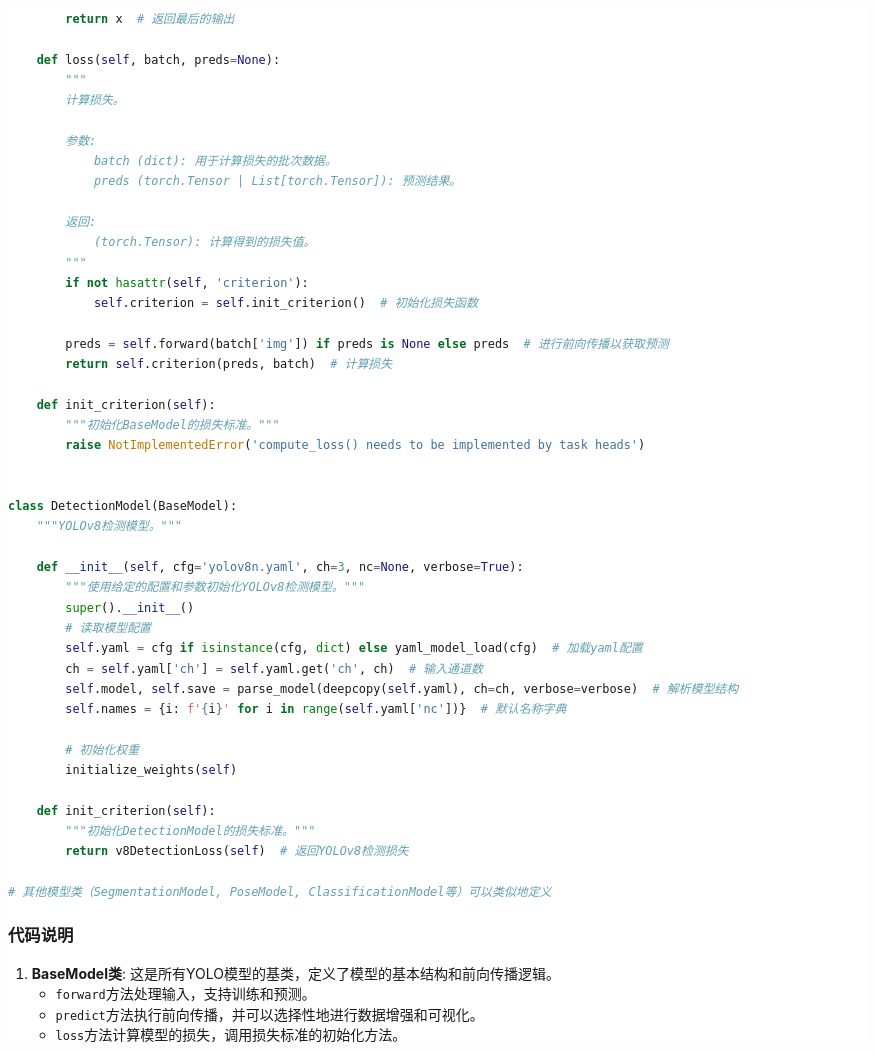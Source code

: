 ```python
        return x  # 返回最后的输出

    def loss(self, batch, preds=None):
        """
        计算损失。
        
        参数:
            batch (dict): 用于计算损失的批次数据。
            preds (torch.Tensor | List[torch.Tensor]): 预测结果。
        
        返回:
            (torch.Tensor): 计算得到的损失值。
        """
        if not hasattr(self, 'criterion'):
            self.criterion = self.init_criterion()  # 初始化损失函数

        preds = self.forward(batch['img']) if preds is None else preds  # 进行前向传播以获取预测
        return self.criterion(preds, batch)  # 计算损失

    def init_criterion(self):
        """初始化BaseModel的损失标准。"""
        raise NotImplementedError('compute_loss() needs to be implemented by task heads')


class DetectionModel(BaseModel):
    """YOLOv8检测模型。"""

    def __init__(self, cfg='yolov8n.yaml', ch=3, nc=None, verbose=True):
        """使用给定的配置和参数初始化YOLOv8检测模型。"""
        super().__init__()
        # 读取模型配置
        self.yaml = cfg if isinstance(cfg, dict) else yaml_model_load(cfg)  # 加载yaml配置
        ch = self.yaml['ch'] = self.yaml.get('ch', ch)  # 输入通道数
        self.model, self.save = parse_model(deepcopy(self.yaml), ch=ch, verbose=verbose)  # 解析模型结构
        self.names = {i: f'{i}' for i in range(self.yaml['nc'])}  # 默认名称字典

        # 初始化权重
        initialize_weights(self)

    def init_criterion(self):
        """初始化DetectionModel的损失标准。"""
        return v8DetectionLoss(self)  # 返回YOLOv8检测损失

# 其他模型类（SegmentationModel, PoseModel, ClassificationModel等）可以类似地定义
```

### 代码说明
1. **BaseModel类**: 这是所有YOLO模型的基类，定义了模型的基本结构和前向传播逻辑。
   - `forward`方法处理输入，支持训练和预测。
   - `predict`方法执行前向传播，并可以选择性地进行数据增强和可视化。
   - `loss`方法计算模型的损失，调用损失标准的初始化方法。
